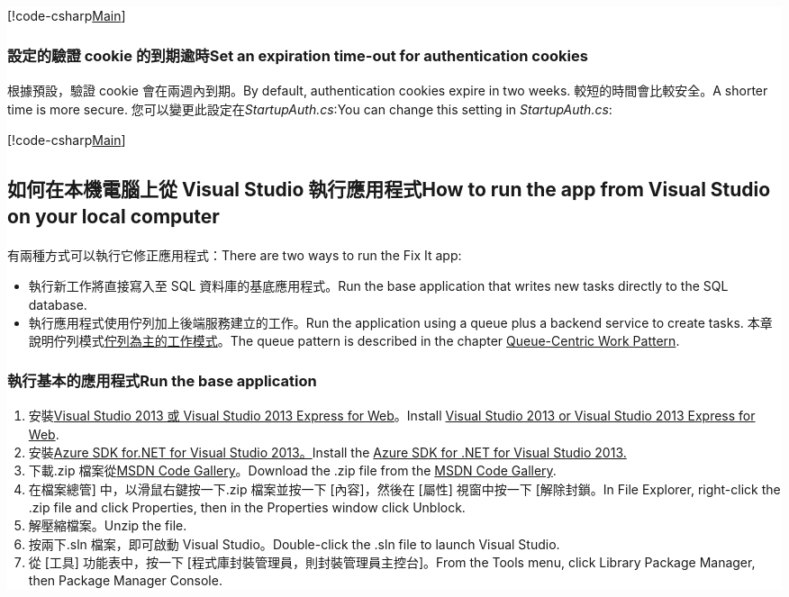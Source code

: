 [!code-csharp[Main](the-fix-it-sample-application/samples/sample17.cs?highlight=9)]

### <a name="set-an-expiration-time-out-for-authentication-cookies"></a><span data-ttu-id="254c8-236">設定的驗證 cookie 的到期逾時</span><span class="sxs-lookup"><span data-stu-id="254c8-236">Set an expiration time-out for authentication cookies</span></span>

<span data-ttu-id="254c8-237">根據預設，驗證 cookie 會在兩週內到期。</span><span class="sxs-lookup"><span data-stu-id="254c8-237">By default, authentication cookies expire in two weeks.</span></span> <span data-ttu-id="254c8-238">較短的時間會比較安全。</span><span class="sxs-lookup"><span data-stu-id="254c8-238">A shorter time is more secure.</span></span> <span data-ttu-id="254c8-239">您可以變更此設定在*StartupAuth.cs*:</span><span class="sxs-lookup"><span data-stu-id="254c8-239">You can change this setting in *StartupAuth.cs*:</span></span>

[!code-csharp[Main](the-fix-it-sample-application/samples/sample18.cs?highlight=4-5)]

<a id="run-in-vs"></a>
## <a name="how-to-run-the-app-from-visual-studio-on-your-local-computer"></a><span data-ttu-id="254c8-240">如何在本機電腦上從 Visual Studio 執行應用程式</span><span class="sxs-lookup"><span data-stu-id="254c8-240">How to run the app from Visual Studio on your local computer</span></span>

<span data-ttu-id="254c8-241">有兩種方式可以執行它修正應用程式：</span><span class="sxs-lookup"><span data-stu-id="254c8-241">There are two ways to run the Fix It app:</span></span>

- <span data-ttu-id="254c8-242">執行新工作將直接寫入至 SQL 資料庫的基底應用程式。</span><span class="sxs-lookup"><span data-stu-id="254c8-242">Run the base application that writes new tasks directly to the SQL database.</span></span>
- <span data-ttu-id="254c8-243">執行應用程式使用佇列加上後端服務建立的工作。</span><span class="sxs-lookup"><span data-stu-id="254c8-243">Run the application using a queue plus a backend service to create tasks.</span></span> <span data-ttu-id="254c8-244">本章說明佇列模式[佇列為主的工作模式](queue-centric-work-pattern.md)。</span><span class="sxs-lookup"><span data-stu-id="254c8-244">The queue pattern is described in the chapter [Queue-Centric Work Pattern](queue-centric-work-pattern.md).</span></span>

<a id="runbase"></a>
### <a name="run-the-base-application"></a><span data-ttu-id="254c8-245">執行基本的應用程式</span><span class="sxs-lookup"><span data-stu-id="254c8-245">Run the base application</span></span>

1. <span data-ttu-id="254c8-246">安裝[Visual Studio 2013 或 Visual Studio 2013 Express for Web](https://www.visualstudio.com/en-us/downloads)。</span><span class="sxs-lookup"><span data-stu-id="254c8-246">Install [Visual Studio 2013 or Visual Studio 2013 Express for Web](https://www.visualstudio.com/en-us/downloads).</span></span>
2. <span data-ttu-id="254c8-247">安裝[Azure SDK for.NET for Visual Studio 2013。](https://go.microsoft.com/fwlink/p/?linkid=323510&amp;clcid=0x409)</span><span class="sxs-lookup"><span data-stu-id="254c8-247">Install the [Azure SDK for .NET for Visual Studio 2013.](https://go.microsoft.com/fwlink/p/?linkid=323510&amp;clcid=0x409)</span></span>
3. <span data-ttu-id="254c8-248">下載.zip 檔案從[MSDN Code Gallery](https://code.msdn.microsoft.com/Fix-It-app-for-Building-cdd80df4)。</span><span class="sxs-lookup"><span data-stu-id="254c8-248">Download the .zip file from the [MSDN Code Gallery](https://code.msdn.microsoft.com/Fix-It-app-for-Building-cdd80df4).</span></span>
4. <span data-ttu-id="254c8-249">在檔案總管] 中，以滑鼠右鍵按一下.zip 檔案並按一下 [內容]，然後在 [屬性] 視窗中按一下 [解除封鎖。</span><span class="sxs-lookup"><span data-stu-id="254c8-249">In File Explorer, right-click the .zip file and click Properties, then in the Properties window click Unblock.</span></span>
5. <span data-ttu-id="254c8-250">解壓縮檔案。</span><span class="sxs-lookup"><span data-stu-id="254c8-250">Unzip the file.</span></span>
6. <span data-ttu-id="254c8-251">按兩下.sln 檔案，即可啟動 Visual Studio。</span><span class="sxs-lookup"><span data-stu-id="254c8-251">Double-click the .sln file to launch Visual Studio.</span></span>
7. <span data-ttu-id="254c8-252">從 [工具] 功能表中，按一下 [程式庫封裝管理員，則封裝管理員主控台]。</span><span class="sxs-lookup"><span data-stu-id="254c8-252">From the Tools menu, click Library Package Manager, then Package Manager Console.</span></span>